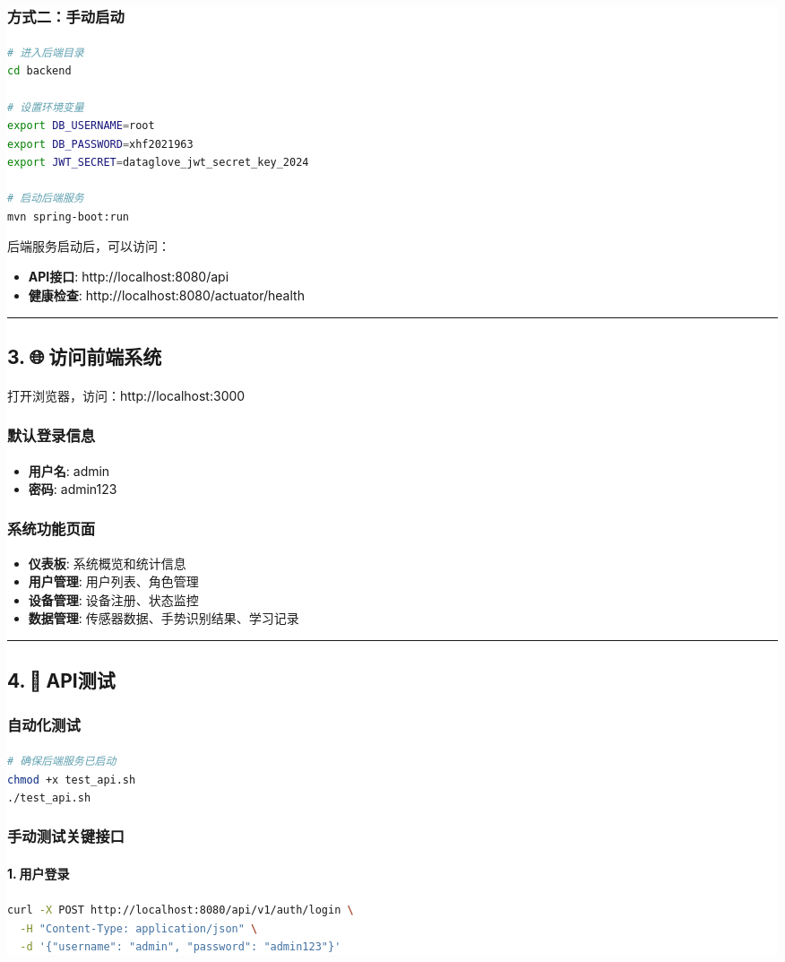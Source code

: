 ### 方式二：手动启动
```bash
# 进入后端目录
cd backend

# 设置环境变量
export DB_USERNAME=root
export DB_PASSWORD=xhf2021963
export JWT_SECRET=dataglove_jwt_secret_key_2024

# 启动后端服务
mvn spring-boot:run
```

后端服务启动后，可以访问：
- **API接口**: http://localhost:8080/api
- **健康检查**: http://localhost:8080/actuator/health

---

## 3. 🌐 访问前端系统

打开浏览器，访问：http://localhost:3000

### 默认登录信息
- **用户名**: admin
- **密码**: admin123

### 系统功能页面
- **仪表板**: 系统概览和统计信息
- **用户管理**: 用户列表、角色管理
- **设备管理**: 设备注册、状态监控
- **数据管理**: 传感器数据、手势识别结果、学习记录

---

## 4. 🧪 API测试

### 自动化测试
```bash
# 确保后端服务已启动
chmod +x test_api.sh
./test_api.sh
```

### 手动测试关键接口

#### 1. 用户登录
```bash
curl -X POST http://localhost:8080/api/v1/auth/login \
  -H "Content-Type: application/json" \
  -d '{"username": "admin", "password": "admin123"}'
```
